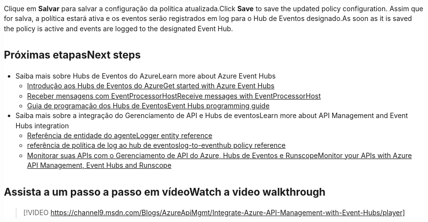 <span data-ttu-id="3a164-156">Clique em **Salvar** para salvar a configuração da política atualizada.</span><span class="sxs-lookup"><span data-stu-id="3a164-156">Click **Save** to save the updated policy configuration.</span></span> <span data-ttu-id="3a164-157">Assim que for salva, a política estará ativa e os eventos serão registrados em log para o Hub de Eventos designado.</span><span class="sxs-lookup"><span data-stu-id="3a164-157">As soon as it is saved the policy is active and events are logged to the designated Event Hub.</span></span>

## <a name="next-steps"></a><span data-ttu-id="3a164-158">Próximas etapas</span><span class="sxs-lookup"><span data-stu-id="3a164-158">Next steps</span></span>
* <span data-ttu-id="3a164-159">Saiba mais sobre Hubs de Eventos do Azure</span><span class="sxs-lookup"><span data-stu-id="3a164-159">Learn more about Azure Event Hubs</span></span>
  * [<span data-ttu-id="3a164-160">Introdução aos Hubs de Eventos do Azure</span><span class="sxs-lookup"><span data-stu-id="3a164-160">Get started with Azure Event Hubs</span></span>](../event-hubs/event-hubs-c-getstarted-send.md)
  * [<span data-ttu-id="3a164-161">Receber mensagens com EventProcessorHost</span><span class="sxs-lookup"><span data-stu-id="3a164-161">Receive messages with EventProcessorHost</span></span>](../event-hubs/event-hubs-dotnet-standard-getstarted-receive-eph.md)
  * [<span data-ttu-id="3a164-162">Guia de programação dos Hubs de Eventos</span><span class="sxs-lookup"><span data-stu-id="3a164-162">Event Hubs programming guide</span></span>](../event-hubs/event-hubs-programming-guide.md)
* <span data-ttu-id="3a164-163">Saiba mais sobre a integração do Gerenciamento de API e Hubs de eventos</span><span class="sxs-lookup"><span data-stu-id="3a164-163">Learn more about API Management and Event Hubs integration</span></span>
  * [<span data-ttu-id="3a164-164">Referência de entidade do agente</span><span class="sxs-lookup"><span data-stu-id="3a164-164">Logger entity reference</span></span>](https://docs.microsoft.com/rest/api/apimanagement/loggers)
  * [<span data-ttu-id="3a164-165">referência de política de log ao hub de eventos</span><span class="sxs-lookup"><span data-stu-id="3a164-165">log-to-eventhub policy reference</span></span>](https://docs.microsoft.com/azure/api-management/api-management-advanced-policies#log-to-eventhub)
  * [<span data-ttu-id="3a164-166">Monitorar suas APIs com o Gerenciamento de API do Azure, Hubs de Eventos e Runscope</span><span class="sxs-lookup"><span data-stu-id="3a164-166">Monitor your APIs with Azure API Management, Event Hubs and Runscope</span></span>](api-management-log-to-eventhub-sample.md)    

## <a name="watch-a-video-walkthrough"></a><span data-ttu-id="3a164-167">Assista a um passo a passo em vídeo</span><span class="sxs-lookup"><span data-stu-id="3a164-167">Watch a video walkthrough</span></span>
> [!VIDEO https://channel9.msdn.com/Blogs/AzureApiMgmt/Integrate-Azure-API-Management-with-Event-Hubs/player]
>
>

[publisher-portal]: ./media/api-management-howto-log-event-hubs/publisher-portal.png
[create-event-hub]: ./media/api-management-howto-log-event-hubs/create-event-hub.png
[event-hub-connection-string]: ./media/api-management-howto-log-event-hubs/event-hub-connection-string.png
[event-hub-dashboard]: ./media/api-management-howto-log-event-hubs/event-hub-dashboard.png
[receiving-policy]: ./media/api-management-howto-log-event-hubs/receiving-policy.png
[sending-policy]: ./media/api-management-howto-log-event-hubs/sending-policy.png
[event-hub-policy]: ./media/api-management-howto-log-event-hubs/event-hub-policy.png
[add-policy]: ./media/api-management-howto-log-event-hubs/add-policy.png
